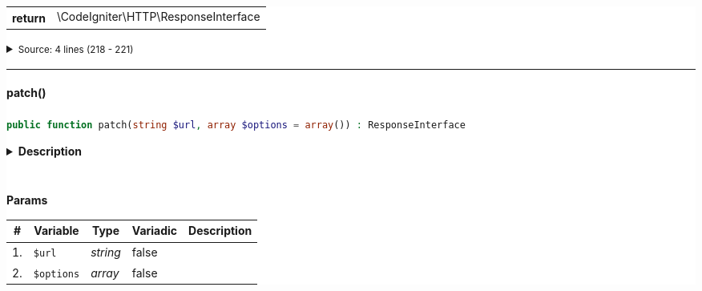 
</tbody>
</table>



<table>
<tr>
<th style="vertical-align:top;">return</th>
<td>\CodeIgniter\HTTP\ResponseInterface
</td>
</tr>
</table>





<details><summary><small>Source: 4 lines (218 - 221)</small></summary></details>


<hr>

#### patch()

```php
public function patch(string $url, array $options = array()) : ResponseInterface
```

<details><summary style="margin-bottom:12px;"><strong>Description</strong></summary></details>



<table style="text-align:left">
</table>


**Params**

<table>
<thead>
<tr>
<th>#</th>
<th>Variable</th>
<th>Type</th>
<th>Variadic</th>
<th>Description</th>
</tr>
</thead>
<tbody>

<tr>
<td>1.</td>
<td><code>$url</code></td>
<td><em>string
</em></td>
<td>false</td>
<td></td>
</tr>

<tr>
<td>2.</td>
<td><code>$options</code></td>
<td><em>array
</em></td>
<td>false</td>
<td></td>
</tr>
